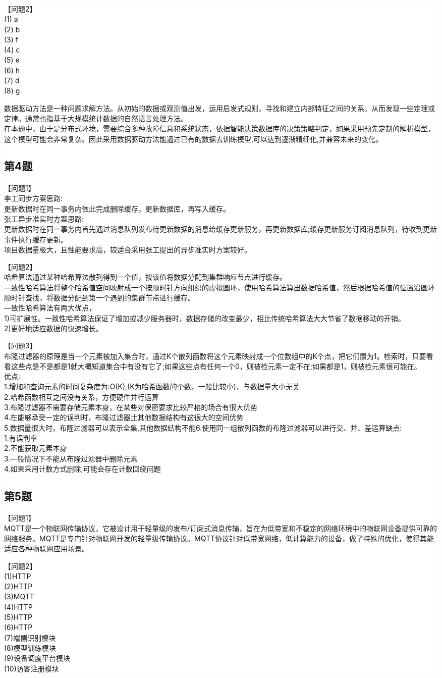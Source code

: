 【问题2】  
(1) a  
(2) b  
(3) f  
(4) c  
(5) e  
(6) h  
(7) d  
(8) g  
  
数据驱动方法是一种问题求解方法。从初始的数据或观测值出发，运用启发式规则，寻找和建立内部特征之间的关系，从而发现一些定理或定律。通常也指基于大规模统计数据的自然语言处理方法。  
在本题中，由于是分布式环境，需要综合多种故障信息和系统状态，依据智能决策数据库的决策策略判定，如果采用预先定制的解析模型，这个模型可能会非常复杂。因此采用数据驱动方法能通过已有的数据去训练模型,可以达到逐渐精细化,并兼容未来的变化。  


## 第4题 ##

【问题1】  
李工同步方案思路:  
更新数据时在同一事务内依此完成删除缓存，更新数据库，再写入缓存。  
张工异步准实时方案思路:  
更新数据时在同一事务内首先通过消息队列发布待更新数据的消息给缓存更新服务，再更新数据库;缓存更新服务订阅消息队列，待收到更新事件执行缓存更新。  
项目数据量极大，且性能要求高，较适合采用张工提出的异步准实时方案较好。  
  
【问题2】  
哈希算法通过某种哈希算法散列得到一个值，按该值将数据分配到集群响应节点进行缓存。  
—致性哈希算法将整个哈希值空间映射成一个按顺时针方向组织的虚拟圆环，使用哈希算法算出数据哈希值，然后根据哈希值的位置沿圆环顺时针查找，将数据分配到第一个遇到的集群节点进行缓存。  
—致性哈希算法有两大优点，  
1)可扩展性。一致性哈希算法保证了增加或减少服务器时，数据存储的改变最少，相比传统哈希算法大大节省了数据移动的开销。  
2)更好地适应数据的快速增长。  
  
【问题3】  
布隆过滤器的原理是当一个元素被加入集合时，通过K个散列函数将这个元素映射成一个位数组中的K个点，把它们置为1。检索时，只要看看这些点是不是都是1就大概知道集合中有没有它了;如果这些点有任何一个0，则被检元素一定不在;如果都是1，则被检元素很可能在。  
优点:  
1.增加和查询元素的时间复杂度为:O(K),(K为哈希函数的个数，一般比较小)，与数据量大小无关  
2.哈希函数相互之间没有关系，方便硬件并行运算  
3.布隆过滤器不需要存储元素本身，在某些对保密要求比较严格的场合有很大优势  
4.在能够承受一定的误判时，布隆过滤器比其他数据结构有这很大的空间优势  
5.数据量很大时，布隆过滤器可以表示全集,其他数据结构不能6.使用同一组散列函数的布隆过滤器可以进行交、并、差运算缺点:  
1.有误判率  
2.不能获取元素本身  
3.—般情况下不能从布隆过滤器中删除元素  
4.如果采用计数方式删除,可能会存在计数回绕问题  


## 第5题 ##

【问题1】  
MQTT是一个物联网传输协议，它被设计用于轻量级的发布/订阅式消息传输，旨在为低带宽和不稳定的网络环境中的物联网设备提供可靠的网络服务。MQTT是专门针对物联网开发的轻量级传输协议。MQTT协议针对低带宽网络，低计算能力的设备，做了特殊的优化，使得其能适应各种物联网应用场景。  
  
【问题2】  
(1)HTTP  
(2)HTTP  
(3)MQTT  
(4)HTTP  
(5)HTTP  
(6)HTTP  
(7)端侧识别模块  
(8)模型训练模块  
(9)设备调度平台模块  
(10)访客注册模块  
  